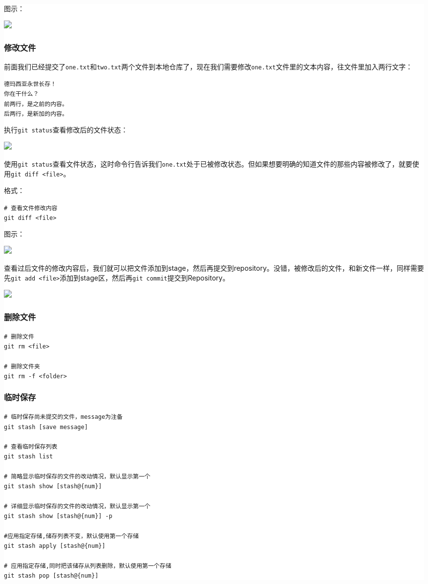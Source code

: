 图示：

![](https://gitee.com/jasonM4A1/pictureHost/raw/master/20201009133403.png)

### 修改文件

前面我们已经提交了`one.txt`和`two.txt`两个文件到本地仓库了，现在我们需要修改`one.txt`文件里的文本内容，往文件里加入两行文字：

~~~txt
德玛西亚永世长存！
你在干什么？
前两行，是之前的内容。
后两行，是新加的内容。
~~~

执行`git status`查看修改后的文件状态：

![](https://gitee.com/jasonM4A1/pictureHost/raw/master/20201009134643.png)

使用`git status`查看文件状态，这时命令行告诉我们`one.txt`处于已被修改状态。但如果想要明确的知道文件的那些内容被修改了，就要使用`git diff <file>`。

格式：

~~~Git
# 查看文件修改内容
git diff <file>
~~~

图示：

![](https://gitee.com/jasonM4A1/pictureHost/raw/master/20201009135758.png)

查看过后文件的修改内容后，我们就可以把文件添加到stage，然后再提交到repository。没错，被修改后的文件，和新文件一样，同样需要先`git add <file>`添加到stage区，然后再`git commit`提交到Repository。

![](https://gitee.com/jasonM4A1/pictureHost/raw/master/20201009142438.png)

### 删除文件

~~~Git
# 删除文件
git rm <file>

# 删除文件夹
git rm -f <folder>
~~~

### 临时保存

~~~Git
# 临时保存尚未提交的文件，message为注备
git stash [save message]

# 查看临时保存列表
git stash list

# 简略显示临时保存的文件的改动情况，默认显示第一个
git stash show [stash@{num}]

# 详细显示临时保存的文件的改动情况，默认显示第一个
git stash show [stash@{num}] -p

#应用指定存储,储存列表不变，默认使用第一个存储
git stash apply [stash@{num}]

# 应用指定存储,同时把该储存从列表删除，默认使用第一个存储
git stash pop [stash@{num}]

~~~
